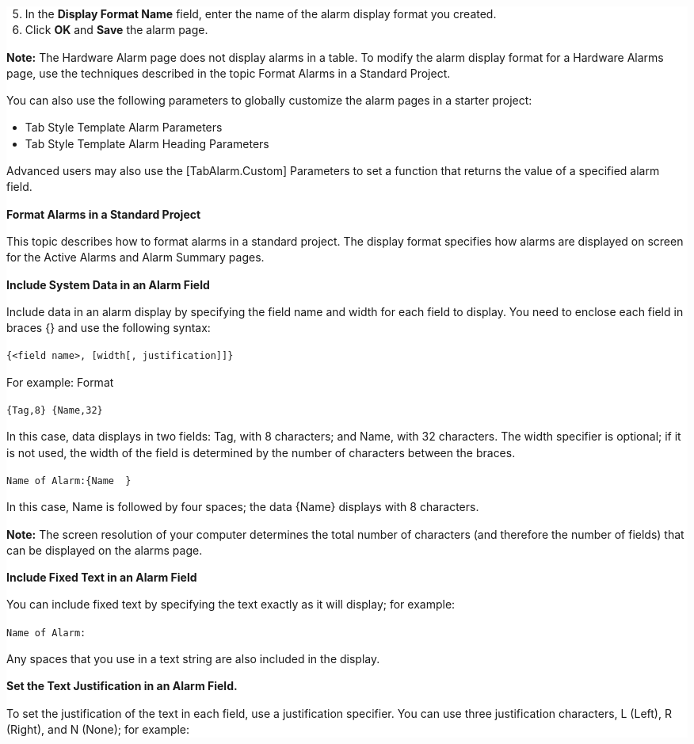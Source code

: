 5. In the **Display Format Name** field, enter the name of the  alarm display format you created. 
6. Click **OK** and **Save** the alarm page. 

**Note:** The Hardware Alarm  page does not display alarms in a table. To modify the alarm display  format for a Hardware Alarms page, use the techniques described in the  topic Format Alarms in a Standard Project.

You can also use the following parameters to globally customize the alarm pages in a starter project:

- Tab Style Template Alarm Parameters
- Tab Style Template Alarm Heading Parameters 

Advanced users may also use the [TabAlarm.Custom] Parameters to set a function that returns the value of a specified alarm field. 

**Format Alarms in a Standard Project** 

This topic describes how to format alarms in a  standard project. The display format specifies how alarms are displayed  on screen for the Active Alarms and Alarm Summary pages.   

**Include System Data in an Alarm Field**

Include data in an alarm  display by specifying the field name and width for each field to  display. You need to enclose each field in braces {} and use the  following syntax: 	

```
{<field name>, [width[, justification]]}	
```

For example: Format

```
{Tag,8} {Name,32}
```

In this case, data  displays in two fields: Tag, with 8 characters; and Name, with 32  characters. The width specifier is optional; if it is not used, the  width of the field is determined by the number of characters between the braces. 

```
Name of Alarm:{Name  }
```

In this case, Name is followed by four spaces; the data {Name} displays with 8 characters. 	

**Note:** The  screen resolution of your computer determines the total number of  characters (and therefore the number of fields) that can be displayed on the alarms page. 

**Include Fixed Text in an Alarm Field**

You can include fixed text by specifying the text exactly as it will display; for example:

```
Name of Alarm:
```

Any spaces that you use in a text string are also included in the display. 	

**Set the Text Justification in an Alarm Field.**

To set the justification of the text in each field, use a justification specifier. You can use three  justification characters, L (Left), R (Right), and N (None); for  example:
